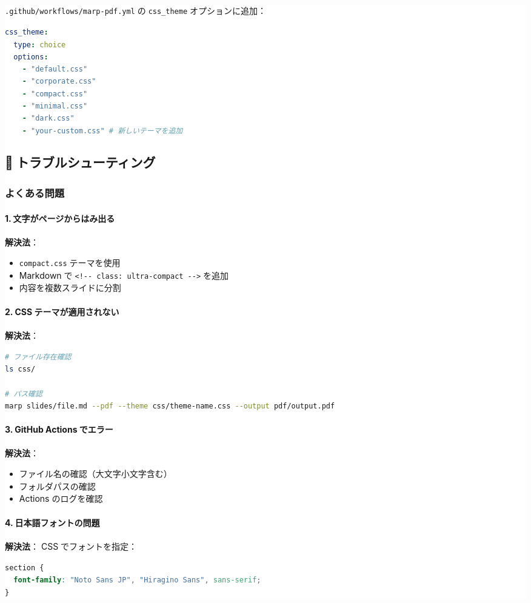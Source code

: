 `.github/workflows/marp-pdf.yml` の `css_theme` オプションに追加：

```yaml
css_theme:
  type: choice
  options:
    - "default.css"
    - "corporate.css"
    - "compact.css"
    - "minimal.css"
    - "dark.css"
    - "your-custom.css" # 新しいテーマを追加
```

## 🔧 トラブルシューティング

### よくある問題

#### 1. 文字がページからはみ出る

**解決法**：

- `compact.css` テーマを使用
- Markdown で `<!-- class: ultra-compact -->` を追加
- 内容を複数スライドに分割

#### 2. CSS テーマが適用されない

**解決法**：

```bash
# ファイル存在確認
ls css/

# パス確認
marp slides/file.md --pdf --theme css/theme-name.css --output pdf/output.pdf
```

#### 3. GitHub Actions でエラー

**解決法**：

- ファイル名の確認（大文字小文字含む）
- フォルダパスの確認
- Actions のログを確認

#### 4. 日本語フォントの問題

**解決法**：
CSS でフォントを指定：

```css
section {
  font-family: "Noto Sans JP", "Hiragino Sans", sans-serif;
}
```

